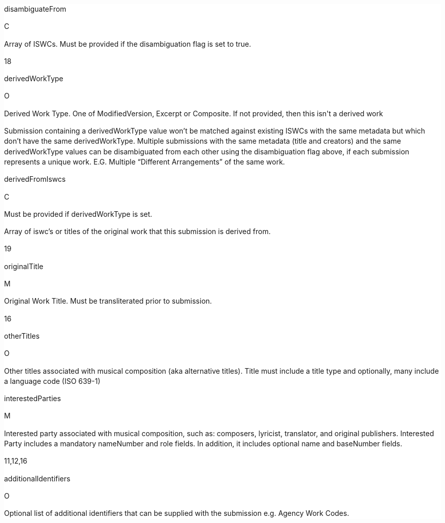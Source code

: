 disambiguateFrom

C

Array of ISWCs\.  Must be provided if the disambiguation flag is set to true\. 

18

derivedWorkType

O

Derived Work Type\. One of ModifiedVersion, Excerpt or        Composite\.    If not provided, then this isn't a derived work

Submission containing a derivedWorkType value won’t be matched against existing ISWCs with the same metadata but which don’t have the same derivedWorkType\.  Multiple submissions with the same metadata \(title and creators\) and the same derivedWorkType values can be disambiguated from each other using the disambiguation flag above, if each submission represents a unique work\.  E\.G\. Multiple “Different Arrangements” of the same work\.    

derivedFromIswcs

C

Must be provided if derivedWorkType is set\. 

Array of iswc’s or titles of the original work that this submission is derived from\. 

19

originalTitle

M

Original Work Title\.  Must be transliterated prior to submission\. 

16

otherTitles

O

Other titles associated with musical composition \(aka alternative titles\)\.  Title must include a title type and optionally, many include a language code \(ISO 639\-1\)

interestedParties

M

Interested party associated with musical composition, such as: composers, lyricist, translator, and original publishers\.  Interested Party includes a mandatory nameNumber and role fields\.  In addition, it includes optional name and baseNumber fields\. 

11,12,16

additionalIdentifiers

O

Optional list of additional identifiers that can be supplied with the submission e\.g\. Agency Work Codes\.   
  